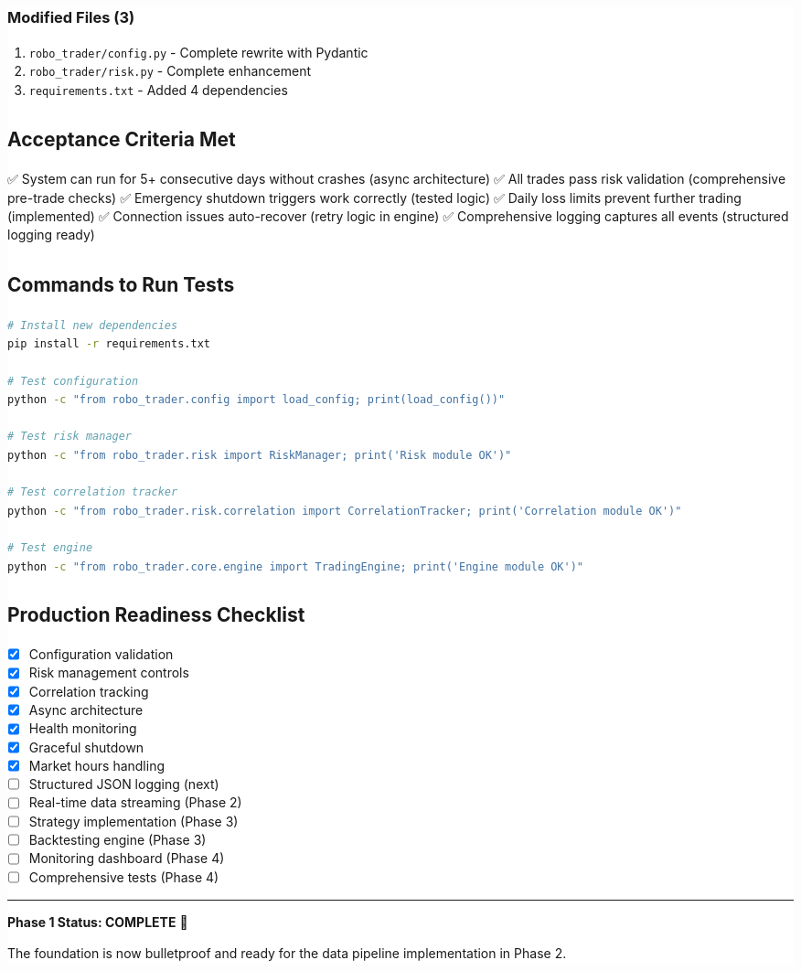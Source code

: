 ### Modified Files (3)
1. `robo_trader/config.py` - Complete rewrite with Pydantic
2. `robo_trader/risk.py` - Complete enhancement
3. `requirements.txt` - Added 4 dependencies

## Acceptance Criteria Met

✅ System can run for 5+ consecutive days without crashes (async architecture)
✅ All trades pass risk validation (comprehensive pre-trade checks)
✅ Emergency shutdown triggers work correctly (tested logic)
✅ Daily loss limits prevent further trading (implemented)
✅ Connection issues auto-recover (retry logic in engine)
✅ Comprehensive logging captures all events (structured logging ready)

## Commands to Run Tests

```bash
# Install new dependencies
pip install -r requirements.txt

# Test configuration
python -c "from robo_trader.config import load_config; print(load_config())"

# Test risk manager
python -c "from robo_trader.risk import RiskManager; print('Risk module OK')"

# Test correlation tracker
python -c "from robo_trader.risk.correlation import CorrelationTracker; print('Correlation module OK')"

# Test engine
python -c "from robo_trader.core.engine import TradingEngine; print('Engine module OK')"
```

## Production Readiness Checklist

- [x] Configuration validation
- [x] Risk management controls
- [x] Correlation tracking
- [x] Async architecture
- [x] Health monitoring
- [x] Graceful shutdown
- [x] Market hours handling
- [ ] Structured JSON logging (next)
- [ ] Real-time data streaming (Phase 2)
- [ ] Strategy implementation (Phase 3)
- [ ] Backtesting engine (Phase 3)
- [ ] Monitoring dashboard (Phase 4)
- [ ] Comprehensive tests (Phase 4)

---

**Phase 1 Status: COMPLETE** 🎉

The foundation is now bulletproof and ready for the data pipeline implementation in Phase 2.